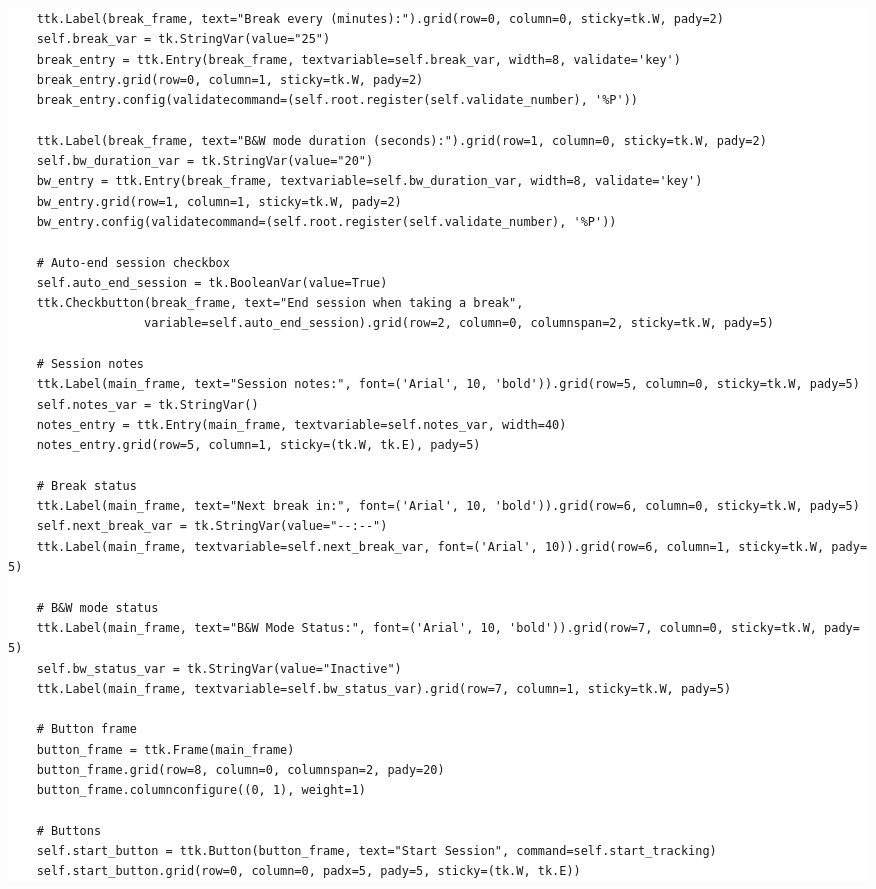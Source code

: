         ttk.Label(break_frame, text="Break every (minutes):").grid(row=0, column=0, sticky=tk.W, pady=2)
        self.break_var = tk.StringVar(value="25")
        break_entry = ttk.Entry(break_frame, textvariable=self.break_var, width=8, validate='key')
        break_entry.grid(row=0, column=1, sticky=tk.W, pady=2)
        break_entry.config(validatecommand=(self.root.register(self.validate_number), '%P'))
        
        ttk.Label(break_frame, text="B&W mode duration (seconds):").grid(row=1, column=0, sticky=tk.W, pady=2)
        self.bw_duration_var = tk.StringVar(value="20")
        bw_entry = ttk.Entry(break_frame, textvariable=self.bw_duration_var, width=8, validate='key')
        bw_entry.grid(row=1, column=1, sticky=tk.W, pady=2)
        bw_entry.config(validatecommand=(self.root.register(self.validate_number), '%P'))
        
        # Auto-end session checkbox
        self.auto_end_session = tk.BooleanVar(value=True)
        ttk.Checkbutton(break_frame, text="End session when taking a break", 
                       variable=self.auto_end_session).grid(row=2, column=0, columnspan=2, sticky=tk.W, pady=5)
        
        # Session notes
        ttk.Label(main_frame, text="Session notes:", font=('Arial', 10, 'bold')).grid(row=5, column=0, sticky=tk.W, pady=5)
        self.notes_var = tk.StringVar()
        notes_entry = ttk.Entry(main_frame, textvariable=self.notes_var, width=40)
        notes_entry.grid(row=5, column=1, sticky=(tk.W, tk.E), pady=5)
        
        # Break status
        ttk.Label(main_frame, text="Next break in:", font=('Arial', 10, 'bold')).grid(row=6, column=0, sticky=tk.W, pady=5)
        self.next_break_var = tk.StringVar(value="--:--")
        ttk.Label(main_frame, textvariable=self.next_break_var, font=('Arial', 10)).grid(row=6, column=1, sticky=tk.W, pady=5)
        
        # B&W mode status
        ttk.Label(main_frame, text="B&W Mode Status:", font=('Arial', 10, 'bold')).grid(row=7, column=0, sticky=tk.W, pady=5)
        self.bw_status_var = tk.StringVar(value="Inactive")
        ttk.Label(main_frame, textvariable=self.bw_status_var).grid(row=7, column=1, sticky=tk.W, pady=5)
        
        # Button frame
        button_frame = ttk.Frame(main_frame)
        button_frame.grid(row=8, column=0, columnspan=2, pady=20)
        button_frame.columnconfigure((0, 1), weight=1)
        
        # Buttons
        self.start_button = ttk.Button(button_frame, text="Start Session", command=self.start_tracking)
        self.start_button.grid(row=0, column=0, padx=5, pady=5, sticky=(tk.W, tk.E))
        